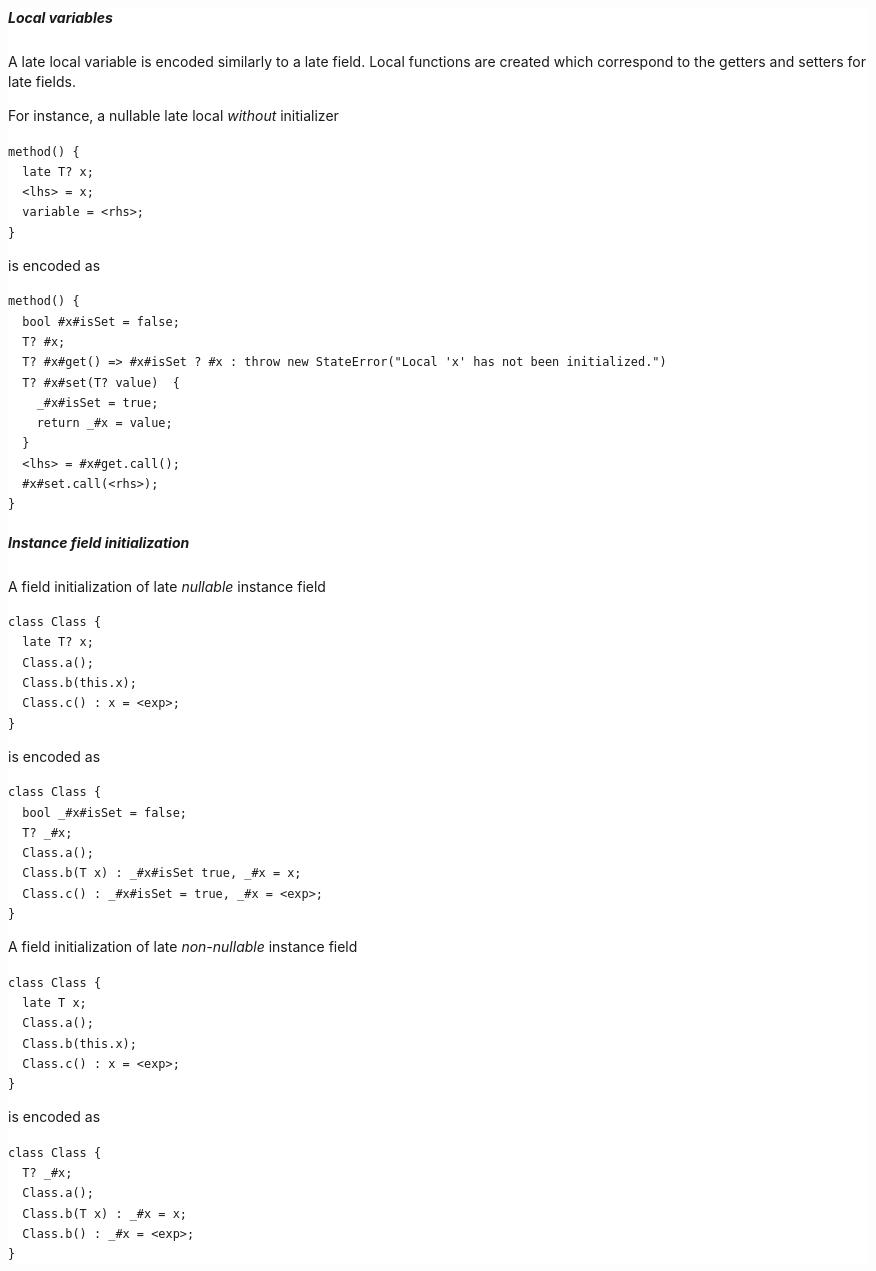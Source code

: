 ##### Local variables
A late local variable is encoded similarly to a late field. Local functions are created which correspond to the getters and setters for late fields.

For instance, a nullable late local _without_ initializer
```
method() {
  late T? x;
  <lhs> = x;
  variable = <rhs>;
}
```
is encoded as
```
method() {
  bool #x#isSet = false;
  T? #x;
  T? #x#get() => #x#isSet ? #x : throw new StateError("Local 'x' has not been initialized.")
  T? #x#set(T? value)  {
    _#x#isSet = true;
    return _#x = value;
  }
  <lhs> = #x#get.call();
  #x#set.call(<rhs>);
}
```

##### Instance field initialization
A field initialization of late _nullable_ instance field
```
class Class {
  late T? x;
  Class.a();
  Class.b(this.x);
  Class.c() : x = <exp>;
}
```
is encoded as
```
class Class {
  bool _#x#isSet = false;
  T? _#x;
  Class.a();
  Class.b(T x) : _#x#isSet true, _#x = x;
  Class.c() : _#x#isSet = true, _#x = <exp>;
}
```

A field initialization of late _non-nullable_ instance field
```
class Class {
  late T x;
  Class.a();
  Class.b(this.x);
  Class.c() : x = <exp>;
}
```
is encoded as
```
class Class {
  T? _#x;
  Class.a();
  Class.b(T x) : _#x = x;
  Class.b() : _#x = <exp>;
}
```
